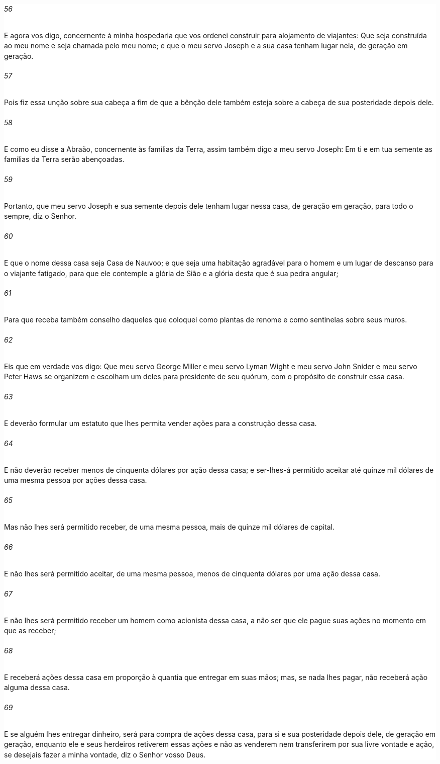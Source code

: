 ###### 56 
E agora vos digo, concernente à minha hospedaria que vos ordenei construir para alojamento de viajantes: Que seja construída ao meu nome e seja chamada pelo meu nome; e que o meu servo Joseph e a sua casa tenham lugar nela, de geração em geração.

###### 57 
Pois fiz essa unção sobre sua cabeça a fim de que a bênção dele também esteja sobre a cabeça de sua posteridade depois dele.

###### 58 
E como eu disse a Abraão, concernente às famílias da Terra, assim também digo a meu servo Joseph: Em ti e em tua semente as famílias da Terra serão abençoadas.

###### 59 
Portanto, que meu servo Joseph e sua semente depois dele tenham lugar nessa casa, de geração em geração, para todo o sempre, diz o Senhor.

###### 60 
E que o nome dessa casa seja Casa de Nauvoo; e que seja uma habitação agradável para o homem e um lugar de descanso para o viajante fatigado, para que ele contemple a glória de Sião e a glória desta que é sua pedra angular;

###### 61 
Para que receba também conselho daqueles que coloquei como plantas de renome e como sentinelas sobre seus muros.

###### 62 
Eis que em verdade vos digo: Que meu servo George Miller e meu servo Lyman Wight e meu servo John Snider e meu servo Peter Haws se organizem e escolham um deles para presidente de seu quórum, com o propósito de construir essa casa.

###### 63 
E deverão formular um estatuto que lhes permita vender ações para a construção dessa casa.

###### 64 
E não deverão receber menos de cinquenta dólares por ação dessa casa; e ser-lhes-á permitido aceitar até quinze mil dólares de uma mesma pessoa por ações dessa casa.

###### 65 
Mas não lhes será permitido receber, de uma mesma pessoa, mais de quinze mil dólares de capital.

###### 66 
E não lhes será permitido aceitar, de uma mesma pessoa, menos de cinquenta dólares por uma ação dessa casa.

###### 67 
E não lhes será permitido receber um homem como acionista dessa casa, a não ser que ele pague suas ações no momento em que as receber;

###### 68 
E receberá ações dessa casa em proporção à quantia que entregar em suas mãos; mas, se nada lhes pagar, não receberá ação alguma dessa casa.

###### 69 
E se alguém lhes entregar dinheiro, será para compra de ações dessa casa, para si e sua posteridade depois dele, de geração em geração, enquanto ele e seus herdeiros retiverem essas ações e não as venderem nem transferirem por sua livre vontade e ação, se desejais fazer a minha vontade, diz o Senhor vosso Deus.
